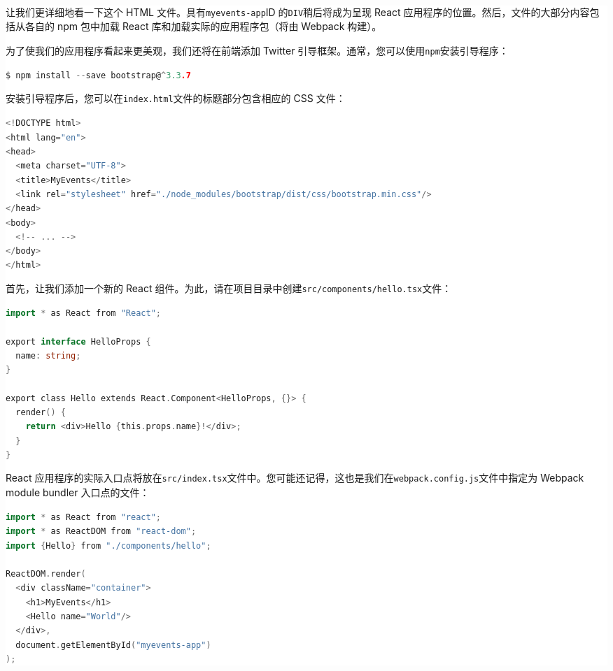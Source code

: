 让我们更详细地看一下这个 HTML 文件。具有`myevents-app`ID 的`DIV`稍后将成为呈现 React 应用程序的位置。然后，文件的大部分内容包括从各自的 npm 包中加载 React 库和加载实际的应用程序包（将由 Webpack 构建）。

为了使我们的应用程序看起来更美观，我们还将在前端添加 Twitter 引导框架。通常，您可以使用`npm`安装引导程序：

```go
$ npm install --save bootstrap@^3.3.7
```

安装引导程序后，您可以在`index.html`文件的标题部分包含相应的 CSS 文件：

```go
<!DOCTYPE html> 
<html lang="en"> 
<head> 
  <meta charset="UTF-8"> 
  <title>MyEvents</title> 
  <link rel="stylesheet" href="./node_modules/bootstrap/dist/css/bootstrap.min.css"/> 
</head> 
<body> 
  <!-- ... --> 
</body> 
</html> 
```

首先，让我们添加一个新的 React 组件。为此，请在项目目录中创建`src/components/hello.tsx`文件：

```go
import * as React from "React"; 

export interface HelloProps { 
  name: string; 
} 

export class Hello extends React.Component<HelloProps, {}> { 
  render() { 
    return <div>Hello {this.props.name}!</div>; 
  } 
} 
```

React 应用程序的实际入口点将放在`src/index.tsx`文件中。您可能还记得，这也是我们在`webpack.config.js`文件中指定为 Webpack module bundler 入口点的文件：

```go
import * as React from "react"; 
import * as ReactDOM from "react-dom"; 
import {Hello} from "./components/hello"; 

ReactDOM.render( 
  <div className="container"> 
    <h1>MyEvents</h1> 
    <Hello name="World"/> 
  </div>, 
  document.getElementById("myevents-app") 
); 
```
